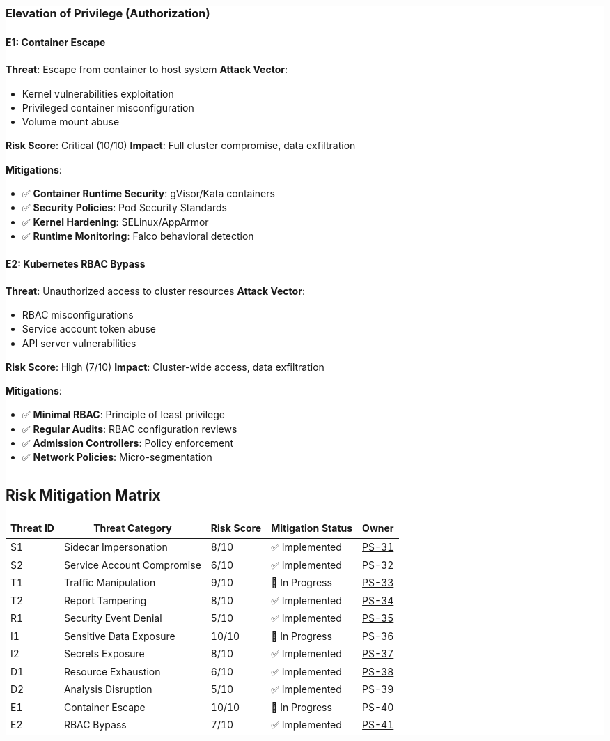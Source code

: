 ### Elevation of Privilege (Authorization)

#### E1: Container Escape
**Threat**: Escape from container to host system
**Attack Vector**:
- Kernel vulnerabilities exploitation
- Privileged container misconfiguration
- Volume mount abuse

**Risk Score**: Critical (10/10)
**Impact**: Full cluster compromise, data exfiltration

**Mitigations**:
- ✅ **Container Runtime Security**: gVisor/Kata containers
- ✅ **Security Policies**: Pod Security Standards
- ✅ **Kernel Hardening**: SELinux/AppArmor
- ✅ **Runtime Monitoring**: Falco behavioral detection

#### E2: Kubernetes RBAC Bypass
**Threat**: Unauthorized access to cluster resources
**Attack Vector**:
- RBAC misconfigurations
- Service account token abuse
- API server vulnerabilities

**Risk Score**: High (7/10)
**Impact**: Cluster-wide access, data exfiltration

**Mitigations**:
- ✅ **Minimal RBAC**: Principle of least privilege
- ✅ **Regular Audits**: RBAC configuration reviews
- ✅ **Admission Controllers**: Policy enforcement
- ✅ **Network Policies**: Micro-segmentation

## Risk Mitigation Matrix

| Threat ID | Threat Category | Risk Score | Mitigation Status | Owner |
| ----------- | ---------------- | ------------ | ------------------- | ------- |
| S1 | Sidecar Impersonation | 8/10 | ✅ Implemented | [PS-31](https://jira.promptstrike.ai/browse/PS-31) |
| S2 | Service Account Compromise | 6/10 | ✅ Implemented | [PS-32](https://jira.promptstrike.ai/browse/PS-32) |
| T1 | Traffic Manipulation | 9/10 | 🔄 In Progress | [PS-33](https://jira.promptstrike.ai/browse/PS-33) |
| T2 | Report Tampering | 8/10 | ✅ Implemented | [PS-34](https://jira.promptstrike.ai/browse/PS-34) |
| R1 | Security Event Denial | 5/10 | ✅ Implemented | [PS-35](https://jira.promptstrike.ai/browse/PS-35) |
| I1 | Sensitive Data Exposure | 10/10 | 🔄 In Progress | [PS-36](https://jira.promptstrike.ai/browse/PS-36) |
| I2 | Secrets Exposure | 8/10 | ✅ Implemented | [PS-37](https://jira.promptstrike.ai/browse/PS-37) |
| D1 | Resource Exhaustion | 6/10 | ✅ Implemented | [PS-38](https://jira.promptstrike.ai/browse/PS-38) |
| D2 | Analysis Disruption | 5/10 | ✅ Implemented | [PS-39](https://jira.promptstrike.ai/browse/PS-39) |
| E1 | Container Escape | 10/10 | 🔄 In Progress | [PS-40](https://jira.promptstrike.ai/browse/PS-40) |
| E2 | RBAC Bypass | 7/10 | ✅ Implemented | [PS-41](https://jira.promptstrike.ai/browse/PS-41) |

